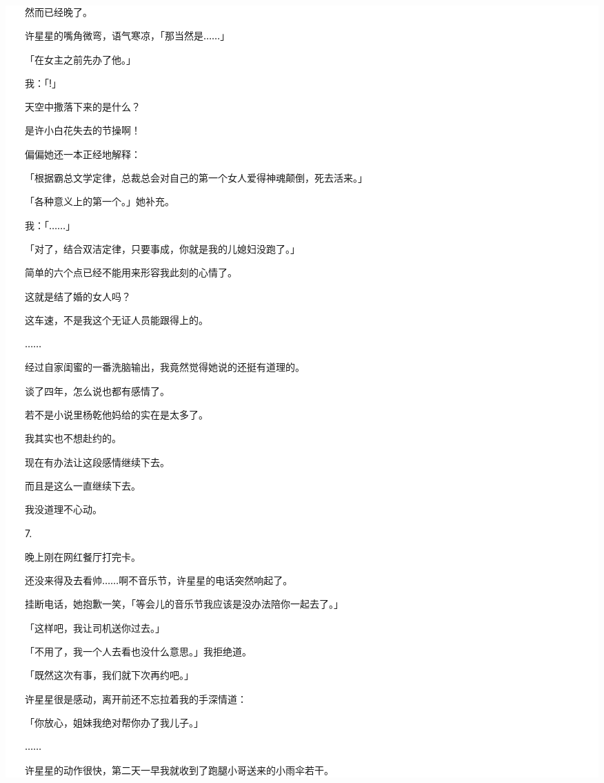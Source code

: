 &emsp;&emsp;然而已经晚了。  
  
&emsp;&emsp;许星星的嘴角微弯，语气寒凉，「那当然是……」  
  
&emsp;&emsp;「在女主之前先办了他。」  
  
&emsp;&emsp;我：「!」   
  
&emsp;&emsp;天空中撒落下来的是什么？  
  
&emsp;&emsp;是许小白花失去的节操啊！  
  
&emsp;&emsp;偏偏她还一本正经地解释：  
  
&emsp;&emsp;「根据霸总文学定律，总裁总会对自己的第一个女人爱得神魂颠倒，死去活来。」  
  
&emsp;&emsp;「各种意义上的第一个。」她补充。  
  
&emsp;&emsp;我：「……」  
  
&emsp;&emsp;「对了，结合双洁定律，只要事成，你就是我的儿媳妇没跑了。」  
  
&emsp;&emsp;简单的六个点已经不能用来形容我此刻的心情了。  
  
&emsp;&emsp;这就是结了婚的女人吗？  
  
&emsp;&emsp;这车速，不是我这个无证人员能跟得上的。  
  
&emsp;&emsp;……  
  
&emsp;&emsp;经过自家闺蜜的一番洗脑输出，我竟然觉得她说的还挺有道理的。  
  
&emsp;&emsp;谈了四年，怎么说也都有感情了。  
  
&emsp;&emsp;若不是小说里杨乾他妈给的实在是太多了。  
  
&emsp;&emsp;我其实也不想赴约的。  
  
&emsp;&emsp;现在有办法让这段感情继续下去。  
  
&emsp;&emsp;而且是这么一直继续下去。  
  
&emsp;&emsp;我没道理不心动。  
  
&emsp;&emsp;7.  
  
&emsp;&emsp;晚上刚在网红餐厅打完卡。  
  
&emsp;&emsp;还没来得及去看帅……啊不音乐节，许星星的电话突然响起了。  
  
&emsp;&emsp;挂断电话，她抱歉一笑，「等会儿的音乐节我应该是没办法陪你一起去了。」  
  
&emsp;&emsp;「这样吧，我让司机送你过去。」  
  
&emsp;&emsp;「不用了，我一个人去看也没什么意思。」我拒绝道。  
  
&emsp;&emsp;「既然这次有事，我们就下次再约吧。」  
  
&emsp;&emsp;许星星很是感动，离开前还不忘拉着我的手深情道：  
  
&emsp;&emsp;「你放心，姐妹我绝对帮你办了我儿子。」  
  
&emsp;&emsp;……  
  
&emsp;&emsp;许星星的动作很快，第二天一早我就收到了跑腿小哥送来的小雨伞若干。  
  